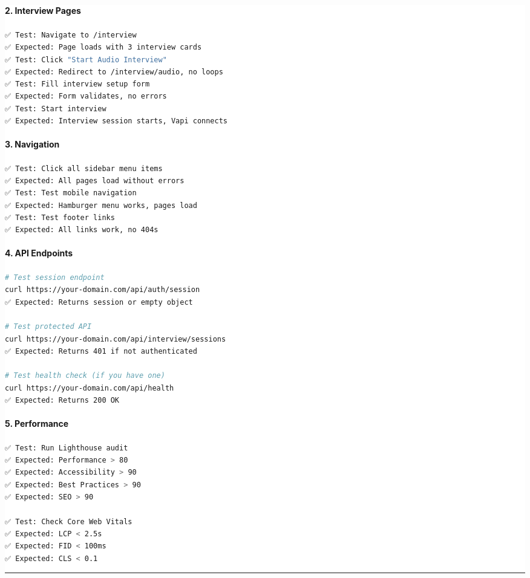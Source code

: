 #### **2. Interview Pages**
```bash
✅ Test: Navigate to /interview
✅ Expected: Page loads with 3 interview cards
✅ Test: Click "Start Audio Interview"
✅ Expected: Redirect to /interview/audio, no loops
✅ Test: Fill interview setup form
✅ Expected: Form validates, no errors
✅ Test: Start interview
✅ Expected: Interview session starts, Vapi connects
```

#### **3. Navigation**
```bash
✅ Test: Click all sidebar menu items
✅ Expected: All pages load without errors
✅ Test: Test mobile navigation
✅ Expected: Hamburger menu works, pages load
✅ Test: Test footer links
✅ Expected: All links work, no 404s
```

#### **4. API Endpoints**
```bash
# Test session endpoint
curl https://your-domain.com/api/auth/session
✅ Expected: Returns session or empty object

# Test protected API
curl https://your-domain.com/api/interview/sessions
✅ Expected: Returns 401 if not authenticated

# Test health check (if you have one)
curl https://your-domain.com/api/health
✅ Expected: Returns 200 OK
```

#### **5. Performance**
```bash
✅ Test: Run Lighthouse audit
✅ Expected: Performance > 80
✅ Expected: Accessibility > 90
✅ Expected: Best Practices > 90
✅ Expected: SEO > 90

✅ Test: Check Core Web Vitals
✅ Expected: LCP < 2.5s
✅ Expected: FID < 100ms
✅ Expected: CLS < 0.1
```

---
